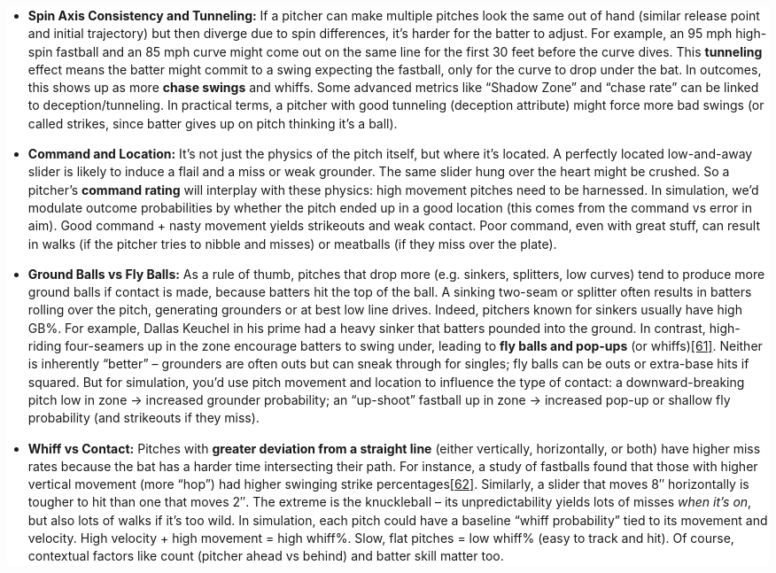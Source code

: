 - **Spin Axis Consistency and Tunneling:** If a pitcher can make
  multiple pitches look the same out of hand (similar release point and
  initial trajectory) but then diverge due to spin differences, it’s
  harder for the batter to adjust. For example, an 95 mph high-spin
  fastball and an 85 mph curve might come out on the same line for the
  first 30 feet before the curve dives. This **tunneling** effect means
  the batter might commit to a swing expecting the fastball, only for
  the curve to drop under the bat. In outcomes, this shows up as more
  **chase swings** and whiffs. Some advanced metrics like “Shadow Zone”
  and “chase rate” can be linked to deception/tunneling. In practical
  terms, a pitcher with good tunneling (deception attribute) might force
  more bad swings (or called strikes, since batter gives up on pitch
  thinking it’s a ball).

- **Command and Location:** It’s not just the physics of the pitch
  itself, but where it’s located. A perfectly located low-and-away
  slider is likely to induce a flail and a miss or weak grounder. The
  same slider hung over the heart might be crushed. So a pitcher’s
  **command rating** will interplay with these physics: high movement
  pitches need to be harnessed. In simulation, we’d modulate outcome
  probabilities by whether the pitch ended up in a good location (this
  comes from the command vs error in aim). Good command + nasty movement
  yields strikeouts and weak contact. Poor command, even with great
  stuff, can result in walks (if the pitcher tries to nibble and misses)
  or meatballs (if they miss over the plate).

- **Ground Balls vs Fly Balls:** As a rule of thumb, pitches that drop
  more (e.g. sinkers, splitters, low curves) tend to produce more ground
  balls if contact is made, because batters hit the top of the ball. A
  sinking two-seam or splitter often results in batters rolling over the
  pitch, generating grounders or at best low line drives. Indeed,
  pitchers known for sinkers usually have high GB%. For example, Dallas
  Keuchel in his prime had a heavy sinker that batters pounded into the
  ground. In contrast, high-riding four-seamers up in the zone encourage
  batters to swing under, leading to **fly balls and pop-ups** (or
  whiffs)[\[61\]](https://www.drivelinebaseball.com/2019/01/deeper-dive-fastball-spin-rate/?srsltid=AfmBOoooDHa4PfQDYwImU_EhOdPJCeFjotAgpzgWQ7Gn_r_GmKwf1wsr#:~:text=Now%20the%20fastest%20spin%20rate,spin%20fastballs%20on%20the%20ground).
  Neither is inherently “better” – grounders are often outs but can
  sneak through for singles; fly balls can be outs or extra-base hits if
  squared. But for simulation, you’d use pitch movement and location to
  influence the type of contact: a downward-breaking pitch low in zone
  -\> increased grounder probability; an “up-shoot” fastball up in zone
  -\> increased pop-up or shallow fly probability (and strikeouts if
  they miss).

- **Whiff vs Contact:** Pitches with **greater deviation from a straight
  line** (either vertically, horizontally, or both) have higher miss
  rates because the bat has a harder time intersecting their path. For
  instance, a study of fastballs found that those with higher vertical
  movement (more “hop”) had higher swinging strike
  percentages[\[62\]](https://sites.northwestern.edu/nusportsanalytics/2019/06/30/theres-more-to-a-good-fastball-than-just-being-fast/#:~:text=The%20most%20interesting%20data%20from,can%20be%20seen%20by%20the).
  Similarly, a slider that moves 8″ horizontally is tougher to hit than
  one that moves 2″. The extreme is the knuckleball – its
  unpredictability yields lots of misses *when it’s on*, but also lots
  of walks if it’s too wild. In simulation, each pitch could have a
  baseline “whiff probability” tied to its movement and velocity. High
  velocity + high movement = high whiff%. Slow, flat pitches = low
  whiff% (easy to track and hit). Of course, contextual factors like
  count (pitcher ahead vs behind) and batter skill matter too.
